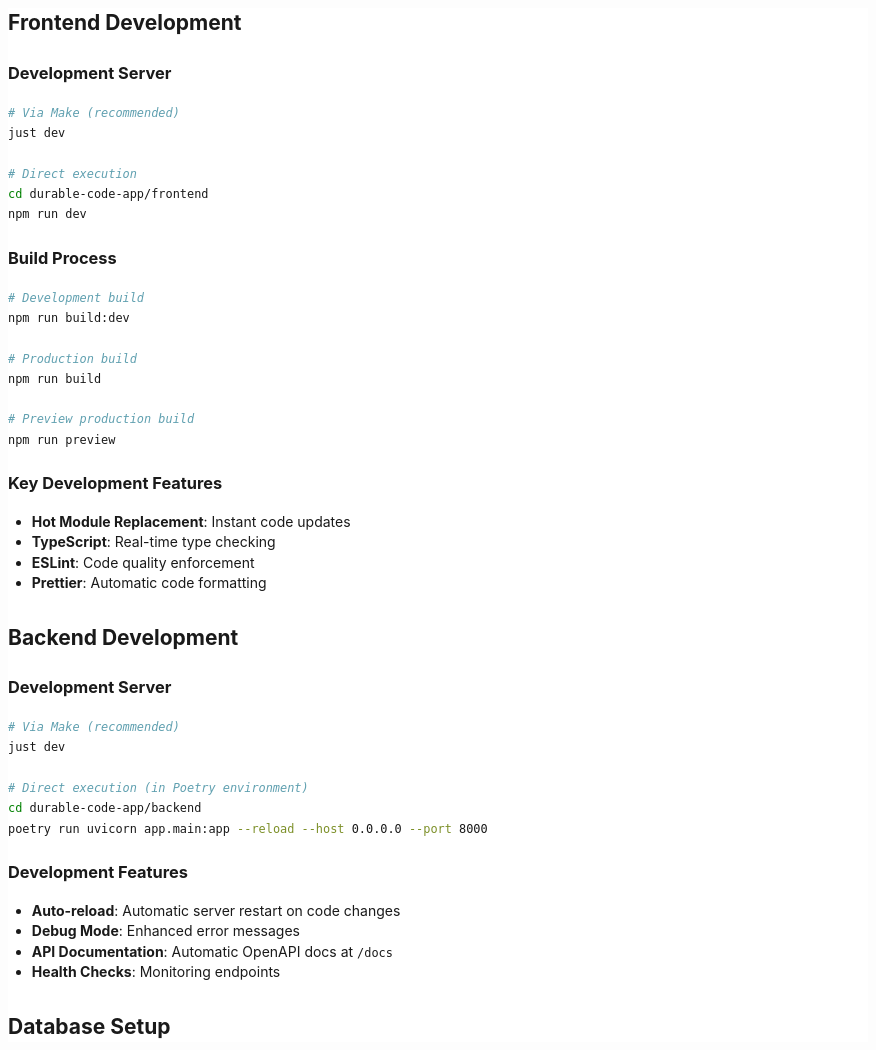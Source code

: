 ## Frontend Development

### Development Server
```bash
# Via Make (recommended)
just dev

# Direct execution
cd durable-code-app/frontend
npm run dev
```

### Build Process
```bash
# Development build
npm run build:dev

# Production build
npm run build

# Preview production build
npm run preview
```

### Key Development Features
- **Hot Module Replacement**: Instant code updates
- **TypeScript**: Real-time type checking
- **ESLint**: Code quality enforcement
- **Prettier**: Automatic code formatting

## Backend Development

### Development Server
```bash
# Via Make (recommended)
just dev

# Direct execution (in Poetry environment)
cd durable-code-app/backend
poetry run uvicorn app.main:app --reload --host 0.0.0.0 --port 8000
```

### Development Features
- **Auto-reload**: Automatic server restart on code changes
- **Debug Mode**: Enhanced error messages
- **API Documentation**: Automatic OpenAPI docs at `/docs`
- **Health Checks**: Monitoring endpoints

## Database Setup
